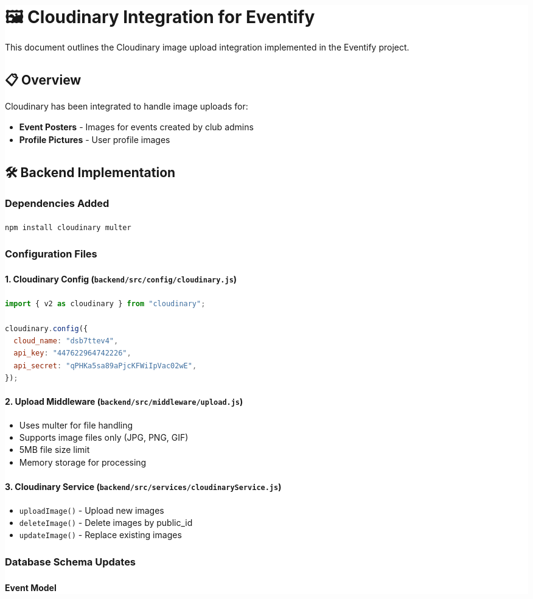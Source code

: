 # 🖼️ Cloudinary Integration for Eventify

This document outlines the Cloudinary image upload integration implemented in the Eventify project.

## 📋 Overview

Cloudinary has been integrated to handle image uploads for:

- **Event Posters** - Images for events created by club admins
- **Profile Pictures** - User profile images

## 🛠️ Backend Implementation

### Dependencies Added

```bash
npm install cloudinary multer
```

### Configuration Files

#### 1. Cloudinary Config (`backend/src/config/cloudinary.js`)

```javascript
import { v2 as cloudinary } from "cloudinary";

cloudinary.config({
  cloud_name: "dsb7ttev4",
  api_key: "447622964742226",
  api_secret: "qPHKa5sa89aPjcKFWiIpVac02wE",
});
```

#### 2. Upload Middleware (`backend/src/middleware/upload.js`)

- Uses multer for file handling
- Supports image files only (JPG, PNG, GIF)
- 5MB file size limit
- Memory storage for processing

#### 3. Cloudinary Service (`backend/src/services/cloudinaryService.js`)

- `uploadImage()` - Upload new images
- `deleteImage()` - Delete images by public_id
- `updateImage()` - Replace existing images

### Database Schema Updates

#### Event Model
